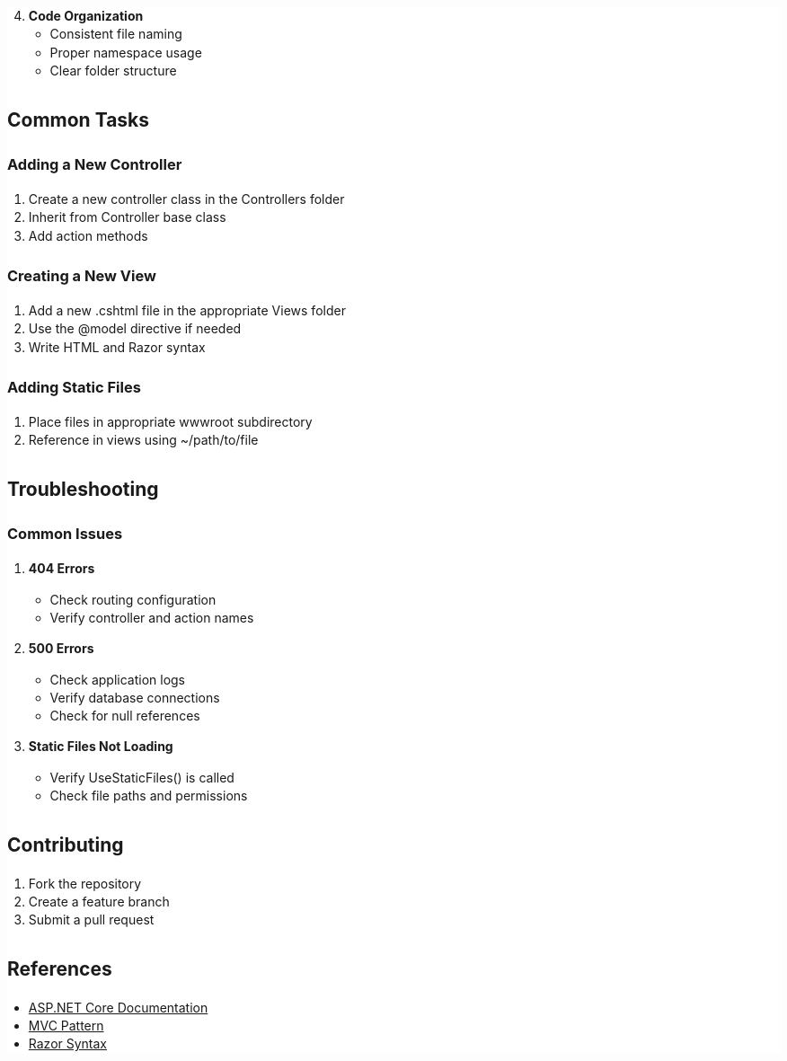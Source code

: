 4. **Code Organization**
   - Consistent file naming
   - Proper namespace usage
   - Clear folder structure

## Common Tasks

### Adding a New Controller
1. Create a new controller class in the Controllers folder
2. Inherit from Controller base class
3. Add action methods

### Creating a New View
1. Add a new .cshtml file in the appropriate Views folder
2. Use the @model directive if needed
3. Write HTML and Razor syntax

### Adding Static Files
1. Place files in appropriate wwwroot subdirectory
2. Reference in views using ~/path/to/file

## Troubleshooting

### Common Issues
1. **404 Errors**
   - Check routing configuration
   - Verify controller and action names

2. **500 Errors**
   - Check application logs
   - Verify database connections
   - Check for null references

3. **Static Files Not Loading**
   - Verify UseStaticFiles() is called
   - Check file paths and permissions

## Contributing
1. Fork the repository
2. Create a feature branch
3. Submit a pull request

## References
- [ASP.NET Core Documentation](https://docs.microsoft.com/en-us/aspnet/core)
- [MVC Pattern](https://docs.microsoft.com/en-us/aspnet/core/mvc/overview)
- [Razor Syntax](https://docs.microsoft.com/en-us/aspnet/core/mvc/views/razor)
